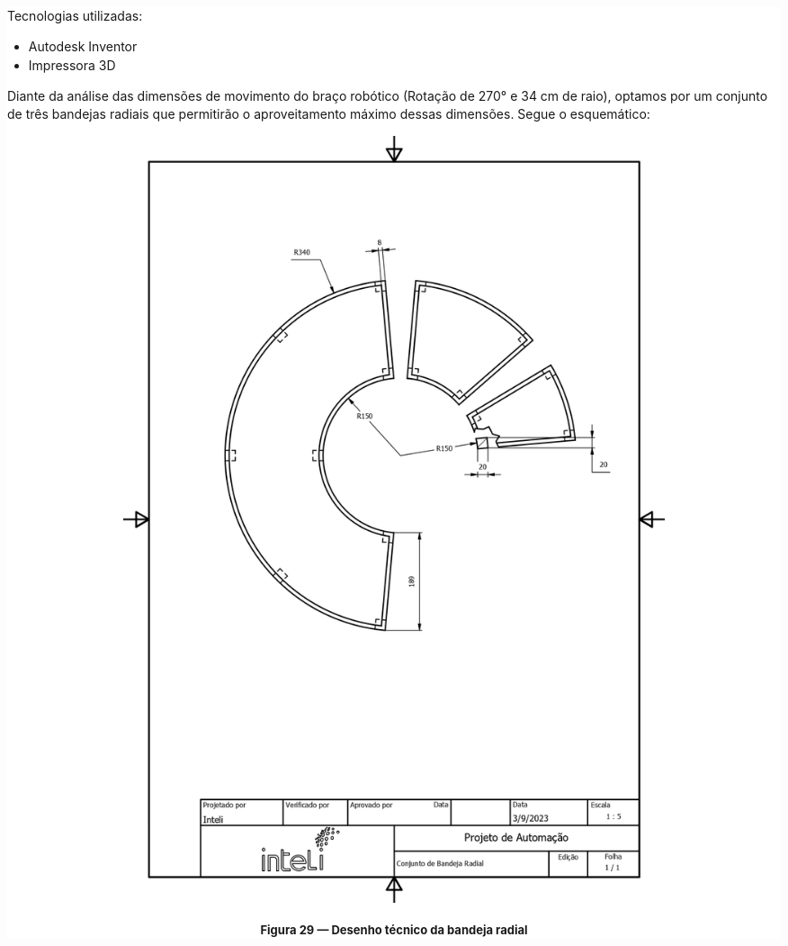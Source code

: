  Tecnologias utilizadas:

 - Autodesk Inventor
- Impressora 3D

Diante da análise das dimensões de movimento do braço robótico (Rotação de 270° e 34 cm de raio), optamos por um conjunto de três bandejas radiais que permitirão o aproveitamento máximo dessas dimensões. Segue o esquemático:

<p align="center"><img src="https://github.com/2023M5T2-Inteli/2023M5T2-Inteli-grupo-5-Magneminers/blob/edicao-documentacao/media/Conjunto%20de%20Bandeja%20Radial.jpg?raw=true" width="70%" height=auto></img></p>
<p align="center"><font size=2><b>Figura 29 — Desenho técnico da bandeja radial</b></font></p>
